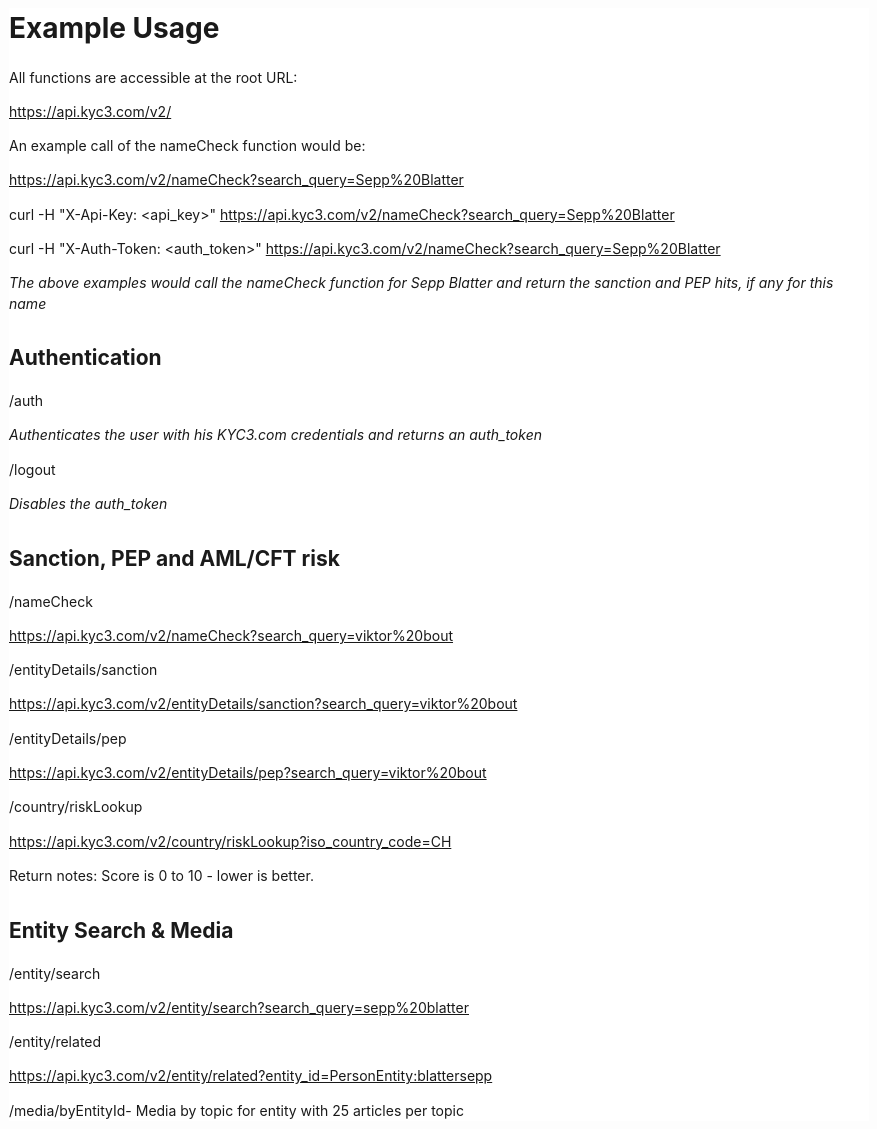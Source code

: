 # Example Usage

All functions are accessible at the root URL: 

https://api.kyc3.com/v2/

An example call of the nameCheck function would be:

https://api.kyc3.com/v2/nameCheck?search_query=Sepp%20Blatter

curl -H "X-Api-Key: <api_key>" https://api.kyc3.com/v2/nameCheck?search_query=Sepp%20Blatter

curl -H "X-Auth-Token: <auth_token>" https://api.kyc3.com/v2/nameCheck?search_query=Sepp%20Blatter

*The above examples would call the nameCheck function for Sepp Blatter and return the sanction and PEP hits, if any for this name*

## Authentication

/auth 

*Authenticates the user with his KYC3.com credentials and returns an auth_token*

/logout

*Disables the auth_token*

## Sanction, PEP and AML/CFT risk

/nameCheck 

https://api.kyc3.com/v2/nameCheck?search_query=viktor%20bout 

/entityDetails/sanction 

https://api.kyc3.com/v2/entityDetails/sanction?search_query=viktor%20bout

/entityDetails/pep 

https://api.kyc3.com/v2/entityDetails/pep?search_query=viktor%20bout

/country/riskLookup 

https://api.kyc3.com/v2/country/riskLookup?iso_country_code=CH

Return notes: Score is 0 to 10 - lower is better. 

## Entity Search & Media

/entity/search

https://api.kyc3.com/v2/entity/search?search_query=sepp%20blatter

/entity/related 

https://api.kyc3.com/v2/entity/related?entity_id=PersonEntity:blattersepp

/media/byEntityId- Media by topic for entity with 25 articles per topic 
